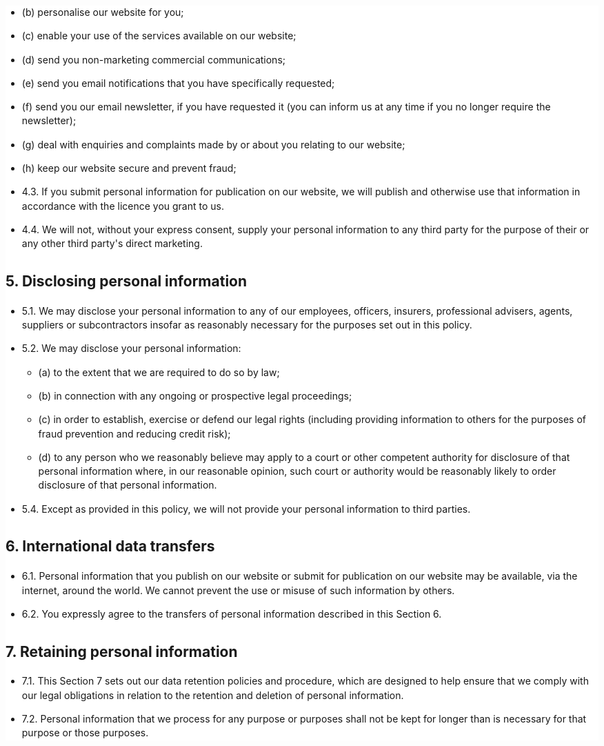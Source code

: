   * (b)	personalise our website for you;

  * (c)	enable your use of the services available on our website;

  * (d)	send you non-marketing commercial communications;

  * (e)	send you email notifications that you have specifically requested;

  * (f)	send you our email newsletter, if you have requested it (you can inform us at any time if you no longer require the newsletter);

  * (g)	deal with enquiries and complaints made by or about you relating to our website;

  * (h)	keep our website secure and prevent fraud;

* 4.3.	If you submit personal information for publication on our website, we will publish and otherwise use that information in accordance with the licence you grant to us.

* 4.4.	We will not, without your express consent, supply your personal information to any third party for the purpose of their or any other third party's direct marketing.

## 5.	Disclosing personal information

* 5.1.	We may disclose your personal information to any of our employees, officers, insurers, professional advisers, agents, suppliers or subcontractors insofar as reasonably necessary for the purposes set out in this policy.

* 5.2.	We may disclose your personal information:

  * (a)	to the extent that we are required to do so by law;

  * (b)	in connection with any ongoing or prospective legal proceedings;

  * (c)	in order to establish, exercise or defend our legal rights (including providing information to others for the purposes of fraud prevention and reducing credit risk);

  * (d)	to any person who we reasonably believe may apply to a court or other competent authority for disclosure of that personal information where, in our reasonable opinion, such court or authority would be reasonably likely to order disclosure of that personal information.

* 5.4.	Except as provided in this policy, we will not provide your personal information to third parties.

## 6.	International data transfers

* 6.1.	Personal information that you publish on our website or submit for publication on our website may be available, via the internet, around the world. We cannot prevent the use or misuse of such information by others.

* 6.2.	You expressly agree to the transfers of personal information described in this Section 6.

## 7.	Retaining personal information

* 7.1.	This Section 7 sets out our data retention policies and procedure, which are designed to help ensure that we comply with our legal obligations in relation to the retention and deletion of personal information.

* 7.2.	Personal information that we process for any purpose or purposes shall not be kept for longer than is necessary for that purpose or those purposes.
